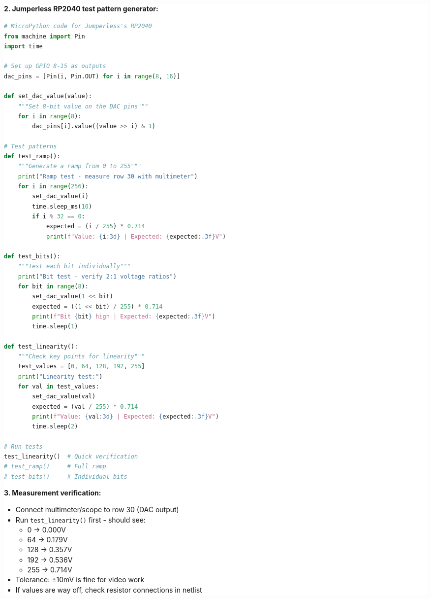 **2. Jumperless RP2040 test pattern generator:**
```python
# MicroPython code for Jumperless's RP2040
from machine import Pin
import time

# Set up GPIO 8-15 as outputs
dac_pins = [Pin(i, Pin.OUT) for i in range(8, 16)]

def set_dac_value(value):
    """Set 8-bit value on the DAC pins"""
    for i in range(8):
        dac_pins[i].value((value >> i) & 1)

# Test patterns
def test_ramp():
    """Generate a ramp from 0 to 255"""
    print("Ramp test - measure row 30 with multimeter")
    for i in range(256):
        set_dac_value(i)
        time.sleep_ms(10)
        if i % 32 == 0:
            expected = (i / 255) * 0.714
            print(f"Value: {i:3d} | Expected: {expected:.3f}V")

def test_bits():
    """Test each bit individually"""
    print("Bit test - verify 2:1 voltage ratios")
    for bit in range(8):
        set_dac_value(1 << bit)
        expected = ((1 << bit) / 255) * 0.714
        print(f"Bit {bit} high | Expected: {expected:.3f}V")
        time.sleep(1)

def test_linearity():
    """Check key points for linearity"""
    test_values = [0, 64, 128, 192, 255]
    print("Linearity test:")
    for val in test_values:
        set_dac_value(val)
        expected = (val / 255) * 0.714
        print(f"Value: {val:3d} | Expected: {expected:.3f}V")
        time.sleep(2)

# Run tests
test_linearity()  # Quick verification
# test_ramp()     # Full ramp
# test_bits()     # Individual bits
```

**3. Measurement verification:**
- Connect multimeter/scope to row 30 (DAC output)
- Run `test_linearity()` first - should see:
  - 0 → 0.000V
  - 64 → 0.179V  
  - 128 → 0.357V
  - 192 → 0.536V
  - 255 → 0.714V
- Tolerance: ±10mV is fine for video work
- If values are way off, check resistor connections in netlist
